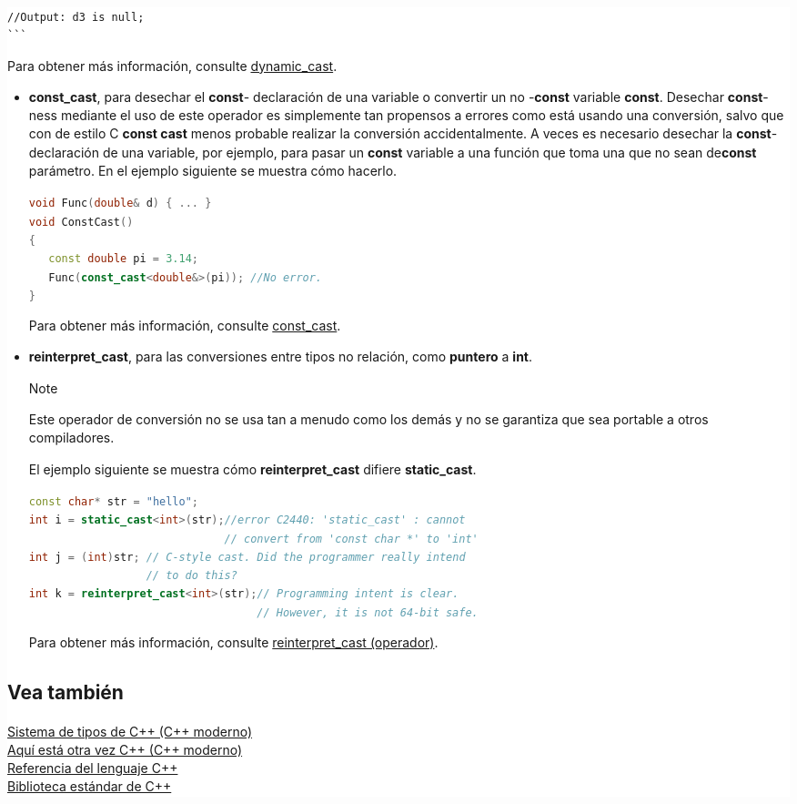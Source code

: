     //Output: d3 is null;
    ```

   Para obtener más información, consulte [dynamic_cast](../cpp/dynamic-cast-operator.md).

- **const_cast**, para desechar el **const**- declaración de una variable o convertir un no -**const** variable **const**. Desechar **const**-ness mediante el uso de este operador es simplemente tan propensos a errores como está usando una conversión, salvo que con de estilo C **const cast** menos probable realizar la conversión accidentalmente. A veces es necesario desechar la **const**-declaración de una variable, por ejemplo, para pasar un **const** variable a una función que toma una que no sean de**const** parámetro. En el ejemplo siguiente se muestra cómo hacerlo.

    ```cpp
    void Func(double& d) { ... }
    void ConstCast()
    {
       const double pi = 3.14;
       Func(const_cast<double&>(pi)); //No error.
    }
    ```

   Para obtener más información, consulte [const_cast](../cpp/const-cast-operator.md).

- **reinterpret_cast**, para las conversiones entre tipos no relación, como **puntero** a **int**.

    > [!NOTE]
    >  Este operador de conversión no se usa tan a menudo como los demás y no se garantiza que sea portable a otros compiladores.

   El ejemplo siguiente se muestra cómo **reinterpret_cast** difiere **static_cast**.

    ```cpp
    const char* str = "hello";
    int i = static_cast<int>(str);//error C2440: 'static_cast' : cannot
                                  // convert from 'const char *' to 'int'
    int j = (int)str; // C-style cast. Did the programmer really intend
                      // to do this?
    int k = reinterpret_cast<int>(str);// Programming intent is clear.
                                       // However, it is not 64-bit safe.
    ```

   Para obtener más información, consulte [reinterpret_cast (operador)](../cpp/reinterpret-cast-operator.md).

## <a name="see-also"></a>Vea también

[Sistema de tipos de C++ (C++ moderno)](../cpp/cpp-type-system-modern-cpp.md)<br/>
[Aquí está otra vez C++ (C++ moderno)](../cpp/welcome-back-to-cpp-modern-cpp.md)<br/>
[Referencia del lenguaje C++](../cpp/cpp-language-reference.md)<br/>
[Biblioteca estándar de C++](../standard-library/cpp-standard-library-reference.md)
